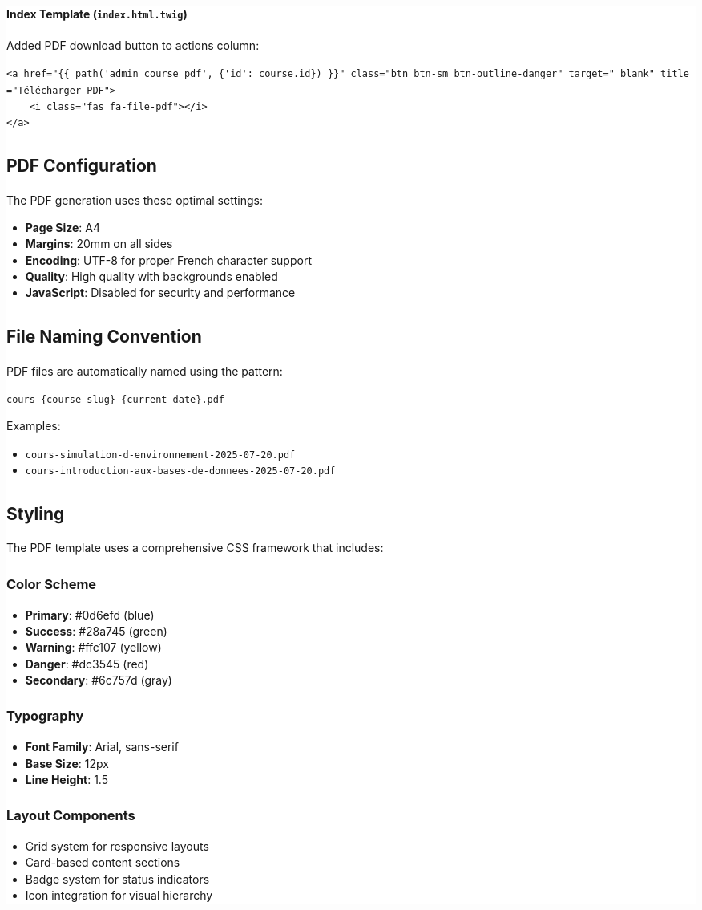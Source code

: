 #### Index Template (`index.html.twig`)
Added PDF download button to actions column:
```twig
<a href="{{ path('admin_course_pdf', {'id': course.id}) }}" class="btn btn-sm btn-outline-danger" target="_blank" title="Télécharger PDF">
    <i class="fas fa-file-pdf"></i>
</a>
```

## PDF Configuration

The PDF generation uses these optimal settings:
- **Page Size**: A4
- **Margins**: 20mm on all sides
- **Encoding**: UTF-8 for proper French character support
- **Quality**: High quality with backgrounds enabled
- **JavaScript**: Disabled for security and performance

## File Naming Convention

PDF files are automatically named using the pattern:
```
cours-{course-slug}-{current-date}.pdf
```

Examples:
- `cours-simulation-d-environnement-2025-07-20.pdf`
- `cours-introduction-aux-bases-de-donnees-2025-07-20.pdf`

## Styling

The PDF template uses a comprehensive CSS framework that includes:

### Color Scheme
- **Primary**: #0d6efd (blue)
- **Success**: #28a745 (green)
- **Warning**: #ffc107 (yellow)
- **Danger**: #dc3545 (red)
- **Secondary**: #6c757d (gray)

### Typography
- **Font Family**: Arial, sans-serif
- **Base Size**: 12px
- **Line Height**: 1.5

### Layout Components
- Grid system for responsive layouts
- Card-based content sections
- Badge system for status indicators
- Icon integration for visual hierarchy
